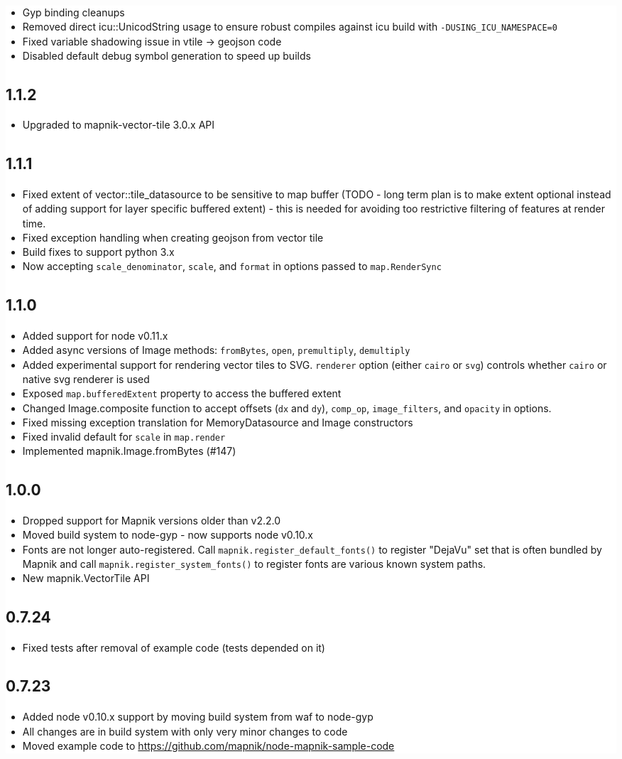  - Gyp binding cleanups
 - Removed direct icu::UnicodString usage to ensure robust compiles against icu build with `-DUSING_ICU_NAMESPACE=0`
 - Fixed variable shadowing issue in vtile -> geojson code
 - Disabled default debug symbol generation to speed up builds

## 1.1.2

 - Upgraded to mapnik-vector-tile 3.0.x API

## 1.1.1

 - Fixed extent of vector::tile_datasource to be sensitive to map buffer (TODO - long term
   plan is to make extent optional instead of adding support for layer specific buffered extent) - this is needed for avoiding too restrictive filtering of features at render time.
 - Fixed exception handling when creating geojson from vector tile
 - Build fixes to support python 3.x
 - Now accepting `scale_denominator`, `scale`, and `format` in options passed to `map.RenderSync`

## 1.1.0

 - Added support for node v0.11.x
 - Added async versions of Image methods: `fromBytes`, `open`, `premultiply`, `demultiply`
 - Added experimental support for rendering vector tiles to SVG. `renderer` option (either `cairo` or `svg`) controls whether `cairo` or native svg renderer is used
 - Exposed  `map.bufferedExtent` property to access the buffered extent
 - Changed Image.composite function to accept offsets (`dx` and `dy`), `comp_op`, `image_filters`, and `opacity` in options.
 - Fixed missing exception translation for MemoryDatasource and Image constructors
 - Fixed invalid default for `scale` in `map.render`
 - Implemented mapnik.Image.fromBytes (#147)

## 1.0.0
 - Dropped support for Mapnik versions older than v2.2.0
 - Moved build system to node-gyp - now supports node v0.10.x
 - Fonts are not longer auto-registered. Call `mapnik.register_default_fonts()` to register "DejaVu" set
   that is often bundled by Mapnik and call `mapnik.register_system_fonts()` to register fonts are various
   known system paths.
 - New mapnik.VectorTile API

## 0.7.24

 - Fixed tests after removal of example code (tests depended on it)

## 0.7.23

 - Added node v0.10.x support by moving build system from waf to node-gyp
 - All changes are in build system with only very minor changes to code
 - Moved example code to https://github.com/mapnik/node-mapnik-sample-code
